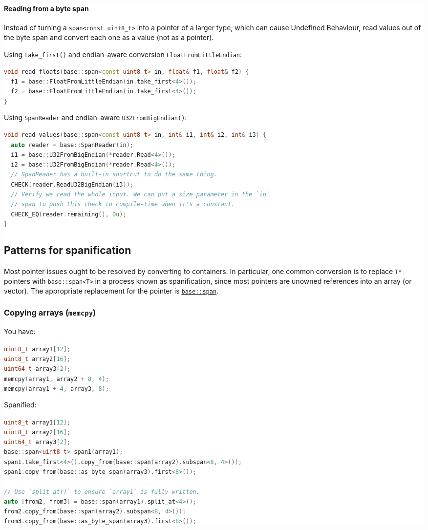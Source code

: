#### Reading from a byte span

Instead of turning a `span<const uint8_t>` into a pointer of a larger type,
which can cause Undefined Behaviour, read values out of the byte span and
convert each one as a value (not as a pointer).

Using `take_first()` and endian-aware conversion `FloatFromLittleEndian`:
```cc
void read_floats(base::span<const uint8_t> in, float& f1, float& f2) {
  f1 = base::FloatFromLittleEndian(in.take_first<4>());
  f2 = base::FloatFromLittleEndian(in.take_first<4>());
}
```

Using `SpanReader` and endian-aware `U32FromBigEndian()`:
```cc
void read_values(base::span<const uint8_t> in, int& i1, int& i2, int& i3) {
  auto reader = base::SpanReader(in);
  i1 = base::U32FromBigEndian(*reader.Read<4>());
  i2 = base::U32FromBigEndian(*reader.Read<4>());
  // SpanReader has a built-in shortcut to do the same thing.
  CHECK(reader.ReadU32BigEndian(i3));
  // Verify we read the whole input. We can put a size parameter in the `in`
  // span to push this check to compile-time when it's a constant.
  CHECK_EQ(reader.remaining(), 0u);
}
```

## Patterns for spanification

Most pointer issues ought to be resolved by converting to containers. In
particular, one common conversion is to replace `T*` pointers with
`base::span<T>` in a process known as spanification, since most pointers
are unowned references into an array (or vector). The appropriate
replacement for the pointer is
[`base::span`](../base/containers/span.h).

### Copying arrays (`memcpy`)

You have:
```cc
uint8_t array1[12];
uint8_t array2[16];
uint64_t array3[2];
memcpy(array1, array2 + 8, 4);
memcpy(array1 + 4, array3, 8);
```

Spanified:
```cc
uint8_t array1[12];
uint8_t array2[16];
uint64_t array3[2];
base::span<uint8_t> span1(array1);
span1.take_first<4>().copy_from(base::span(array2).subspan<8, 4>());
span1.copy_from(base::as_byte_span(array3).first<8>());

// Use `split_at()` to ensure `array1` is fully written.
auto [from2, from3] = base::span(array1).split_at<4>();
from2.copy_from(base::span(array2).subspan<8, 4>());
from3.copy_from(base::as_byte_span(array3).first<8>());
```
